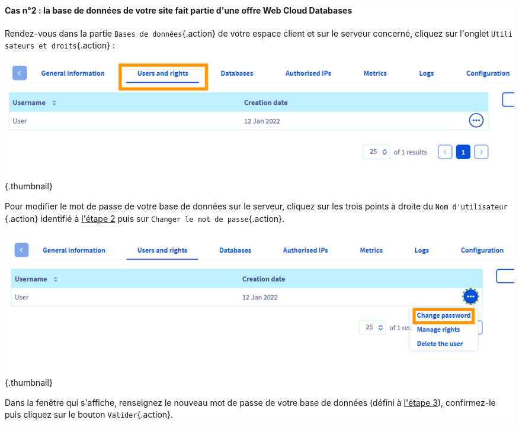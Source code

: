 #### Cas n°2 : la base de données de votre site fait partie d'une offre Web Cloud Databases <a name="case2"></a>

Rendez-vous dans la partie `Bases de données`{.action} de votre espace client et sur le serveur concerné, cliquez sur l'onglet `Utilisateurs et droits`{.action} :

![userDBpassword-step1](images/wcdb-tab.png){.thumbnail}

Pour modifier le mot de passe de votre base de données sur le serveur, cliquez sur les trois points à droite du `Nom d'utilisateur`{.action} identifié à [l'étape 2](#step2) puis sur `Changer le mot de passe`{.action}.

![userDBpassword-step2](images/wcdb-change-password.png){.thumbnail}

Dans la fenêtre qui s'affiche, renseignez le nouveau mot de passe de votre base de données (défini à [l'étape 3](#step3)), confirmez-le puis cliquez sur le bouton `Valider`{.action}.
